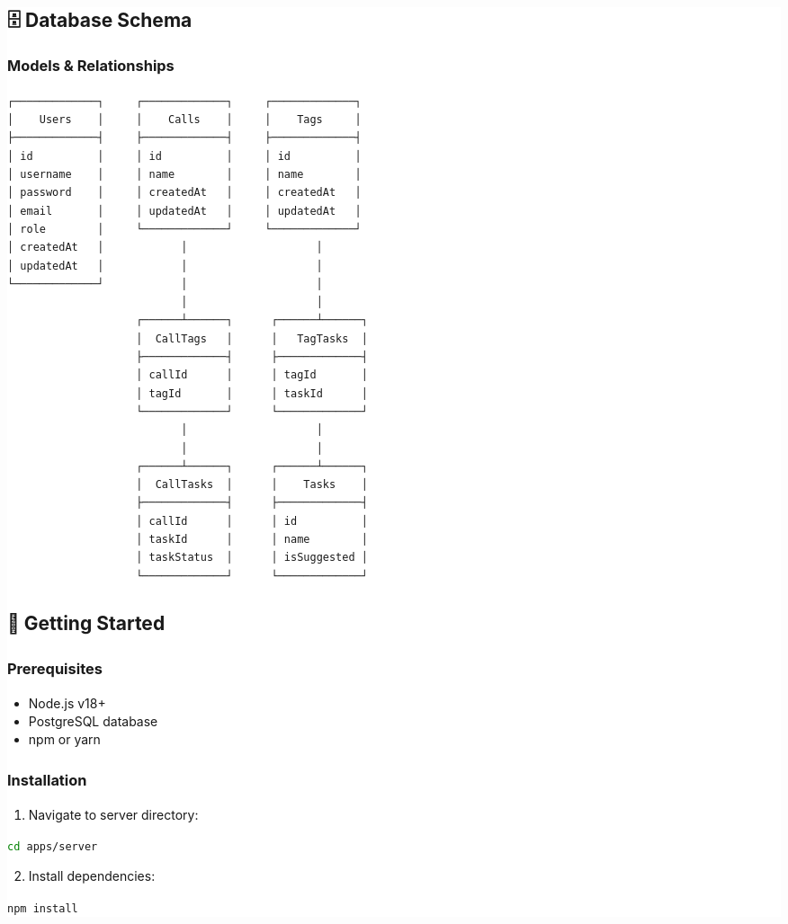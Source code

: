 ## 🗄️ Database Schema

### Models & Relationships

```
┌─────────────┐     ┌─────────────┐     ┌─────────────┐
│    Users    │     │    Calls    │     │    Tags     │
├─────────────┤     ├─────────────┤     ├─────────────┤
│ id          │     │ id          │     │ id          │
│ username    │     │ name        │     │ name        │
│ password    │     │ createdAt   │     │ createdAt   │
│ email       │     │ updatedAt   │     │ updatedAt   │
│ role        │     └─────────────┘     └─────────────┘
│ createdAt   │            │                    │
│ updatedAt   │            │                    │
└─────────────┘            │                    │
                           │                    │
                    ┌──────┴──────┐      ┌──────┴──────┐
                    │  CallTags   │      │   TagTasks  │
                    ├─────────────┤      ├─────────────┤
                    │ callId      │      │ tagId       │
                    │ tagId       │      │ taskId      │
                    └─────────────┘      └─────────────┘
                           │                    │
                           │                    │
                    ┌──────┴──────┐      ┌──────┴──────┐
                    │  CallTasks  │      │    Tasks    │
                    ├─────────────┤      ├─────────────┤
                    │ callId      │      │ id          │
                    │ taskId      │      │ name        │
                    │ taskStatus  │      │ isSuggested │
                    └─────────────┘      └─────────────┘
```

## 🚀 Getting Started

### Prerequisites
- Node.js v18+
- PostgreSQL database
- npm or yarn

### Installation

1. Navigate to server directory:
```bash
cd apps/server
```

2. Install dependencies:
```bash
npm install
```
